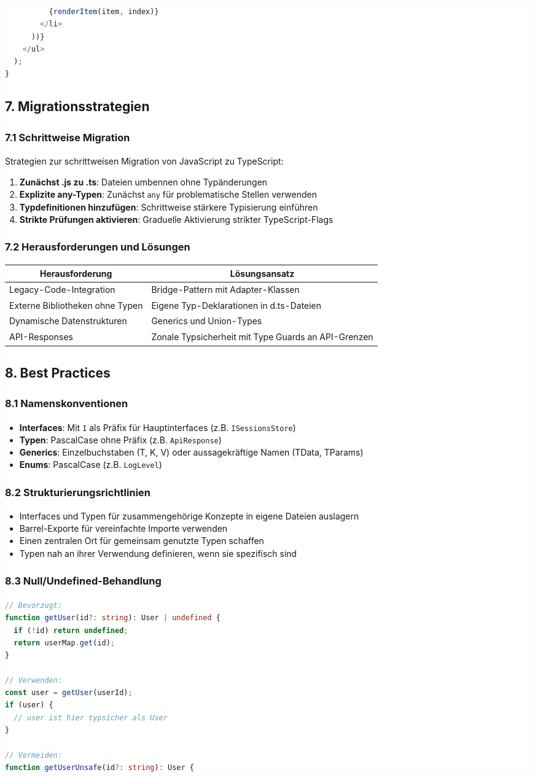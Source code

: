 ```typescript
          {renderItem(item, index)}
        </li>
      ))}
    </ul>
  );
}
```

## 7. Migrationsstrategien

### 7.1 Schrittweise Migration

Strategien zur schrittweisen Migration von JavaScript zu TypeScript:

1. **Zunächst .js zu .ts**: Dateien umbennen ohne Typänderungen
2. **Explizite any-Typen**: Zunächst `any` für problematische Stellen verwenden
3. **Typdefinitionen hinzufügen**: Schrittweise stärkere Typisierung einführen
4. **Strikte Prüfungen aktivieren**: Graduelle Aktivierung strikter TypeScript-Flags

### 7.2 Herausforderungen und Lösungen

| Herausforderung | Lösungsansatz |
|-----------------|---------------|
| Legacy-Code-Integration | Bridge-Pattern mit Adapter-Klassen |
| Externe Bibliotheken ohne Typen | Eigene Typ-Deklarationen in d.ts-Dateien |
| Dynamische Datenstrukturen | Generics und Union-Types |
| API-Responses | Zonale Typsicherheit mit Type Guards an API-Grenzen |

## 8. Best Practices

### 8.1 Namenskonventionen

- **Interfaces**: Mit `I` als Präfix für Hauptinterfaces (z.B. `ISessionsStore`)
- **Typen**: PascalCase ohne Präfix (z.B. `ApiResponse`)
- **Generics**: Einzelbuchstaben (T, K, V) oder aussagekräftige Namen (TData, TParams)
- **Enums**: PascalCase (z.B. `LogLevel`)

### 8.2 Strukturierungsrichtlinien

- Interfaces und Typen für zusammengehörige Konzepte in eigene Dateien auslagern
- Barrel-Exporte für vereinfachte Importe verwenden
- Einen zentralen Ort für gemeinsam genutzte Typen schaffen
- Typen nah an ihrer Verwendung definieren, wenn sie spezifisch sind

### 8.3 Null/Undefined-Behandlung

```typescript
// Bevorzugt:
function getUser(id?: string): User | undefined {
  if (!id) return undefined;
  return userMap.get(id);
}

// Verwenden:
const user = getUser(userId);
if (user) {
  // user ist hier typsicher als User
}

// Vermeiden:
function getUserUnsafe(id?: string): User {
```